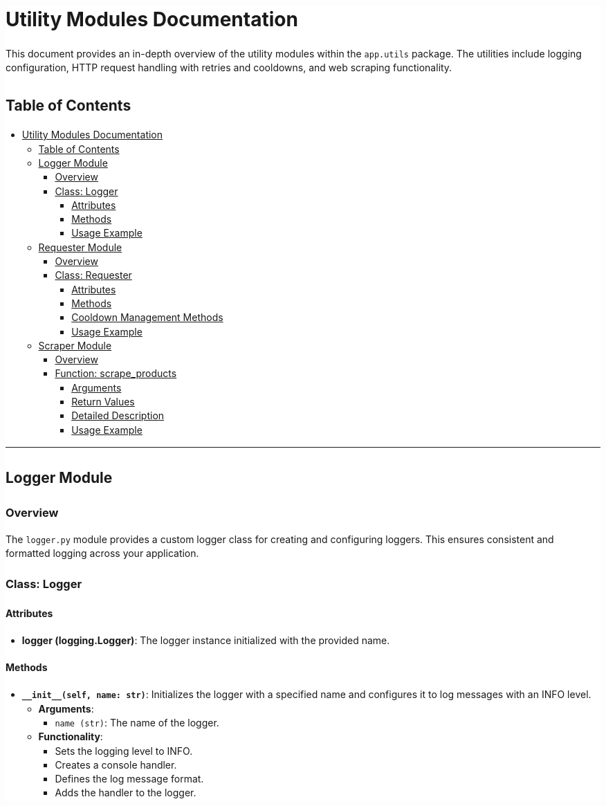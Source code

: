 # Utility Modules Documentation

This document provides an in-depth overview of the utility modules within the `app.utils` package. The utilities include logging configuration, HTTP request handling with retries and cooldowns, and web scraping functionality.

## Table of Contents

- [Utility Modules Documentation](#utility-modules-documentation)
  - [Table of Contents](#table-of-contents)
  - [Logger Module](#logger-module)
    - [Overview](#overview)
    - [Class: Logger](#class-logger)
      - [Attributes](#attributes)
      - [Methods](#methods)
      - [Usage Example](#usage-example)
  - [Requester Module](#requester-module)
    - [Overview](#overview-1)
    - [Class: Requester](#class-requester)
      - [Attributes](#attributes-1)
      - [Methods](#methods-1)
      - [Cooldown Management Methods](#cooldown-management-methods)
      - [Usage Example](#usage-example-1)
  - [Scraper Module](#scraper-module)
    - [Overview](#overview-2)
    - [Function: scrape\_products](#function-scrape_products)
      - [Arguments](#arguments)
      - [Return Values](#return-values)
      - [Detailed Description](#detailed-description)
      - [Usage Example](#usage-example-2)

---

## Logger Module

### Overview

The `logger.py` module provides a custom logger class for creating and configuring loggers. This ensures consistent and formatted logging across your application.

### Class: Logger

#### Attributes

- **logger (logging.Logger)**: The logger instance initialized with the provided name.

#### Methods

- **`__init__(self, name: str)`**: Initializes the logger with a specified name and configures it to log messages with an INFO level.
  - **Arguments**:
    - `name (str)`: The name of the logger.
  - **Functionality**:
    - Sets the logging level to INFO.
    - Creates a console handler.
    - Defines the log message format.
    - Adds the handler to the logger.
